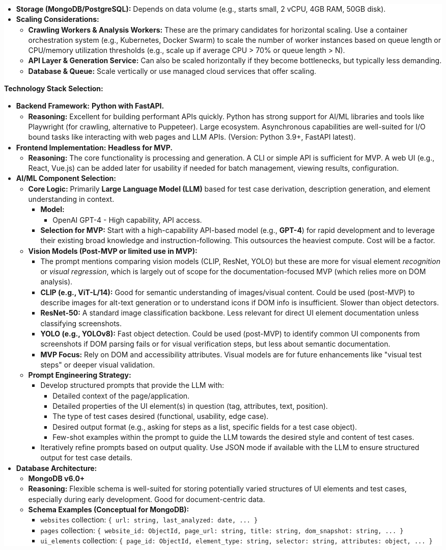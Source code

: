   * **Storage (MongoDB/PostgreSQL):** Depends on data volume (e.g., starts small, 2 vCPU, 4GB RAM, 50GB disk).  
* **Scaling Considerations:**  
  * **Crawling Workers & Analysis Workers:** These are the primary candidates for horizontal scaling. Use a container orchestration system (e.g., Kubernetes, Docker Swarm) to scale the number of worker instances based on queue length or CPU/memory utilization thresholds (e.g., scale up if average CPU \> 70% or queue length \> N).  
  * **API Layer & Generation Service:** Can also be scaled horizontally if they become bottlenecks, but typically less demanding.  
  * **Database & Queue:** Scale vertically or use managed cloud services that offer scaling.

**Technology Stack Selection:**

* **Backend Framework:** **Python with FastAPI.**  
  * **Reasoning:** Excellent for building performant APIs quickly. Python has strong support for AI/ML libraries and tools like Playwright (for crawling, alternative to Puppeteer). Large ecosystem. Asynchronous capabilities are well-suited for I/O bound tasks like interacting with web pages and LLM APIs. (Version: Python 3.9+, FastAPI latest).  
* **Frontend Implementation:** **Headless for MVP.**  
  * **Reasoning:** The core functionality is processing and generation. A CLI or simple API is sufficient for MVP. A web UI (e.g., React, Vue.js) can be added later for usability if needed for batch management, viewing results, configuration.  
* **AI/ML Component Selection:**  
  * **Core Logic:** Primarily **Large Language Model (LLM)** based for test case derivation, description generation, and element understanding in context.  
    * **Model:**  
      * OpenAI GPT-4 \- High capability, API access.  
    * **Selection for MVP:** Start with a high-capability API-based model (e.g., **GPT-4**) for rapid development and to leverage their existing broad knowledge and instruction-following. This outsources the heaviest compute. Cost will be a factor.  
  * **Vision Models (Post-MVP or limited use in MVP):**  
    * The prompt mentions comparing vision models (CLIP, ResNet, YOLO) but these are more for visual element *recognition* or *visual regression*, which is largely out of scope for the documentation-focused MVP (which relies more on DOM analysis).  
    * **CLIP (e.g., ViT-L/14):** Good for semantic understanding of images/visual content. Could be used (post-MVP) to describe images for alt-text generation or to understand icons if DOM info is insufficient. Slower than object detectors.  
    * **ResNet-50:** A standard image classification backbone. Less relevant for direct UI element documentation unless classifying screenshots.  
    * **YOLO (e.g., YOLOv8):** Fast object detection. Could be used (post-MVP) to identify common UI components from screenshots if DOM parsing fails or for visual verification steps, but less about semantic documentation.  
    * **MVP Focus:** Rely on DOM and accessibility attributes. Visual models are for future enhancements like "visual test steps" or deeper visual validation.  
  * **Prompt Engineering Strategy:**  
    * Develop structured prompts that provide the LLM with:  
      * Detailed context of the page/application.  
      * Detailed properties of the UI element(s) in question (tag, attributes, text, position).  
      * The type of test cases desired (functional, usability, edge case).  
      * Desired output format (e.g., asking for steps as a list, specific fields for a test case object).  
      * Few-shot examples within the prompt to guide the LLM towards the desired style and content of test cases.  
    * Iteratively refine prompts based on output quality. Use JSON mode if available with the LLM to ensure structured output for test case details.  
* **Database Architecture:**  
  * **MongoDB v6.0+**  
  * **Reasoning:** Flexible schema is well-suited for storing potentially varied structures of UI elements and test cases, especially during early development. Good for document-centric data.  
  * **Schema Examples (Conceptual for MongoDB):**  
    * `websites` collection: `{ url: string, last_analyzed: date, ... }`  
    * `pages` collection: `{ website_id: ObjectId, page_url: string, title: string, dom_snapshot: string, ... }`  
    * `ui_elements` collection: `{ page_id: ObjectId, element_type: string, selector: string, attributes: object, ... }`  